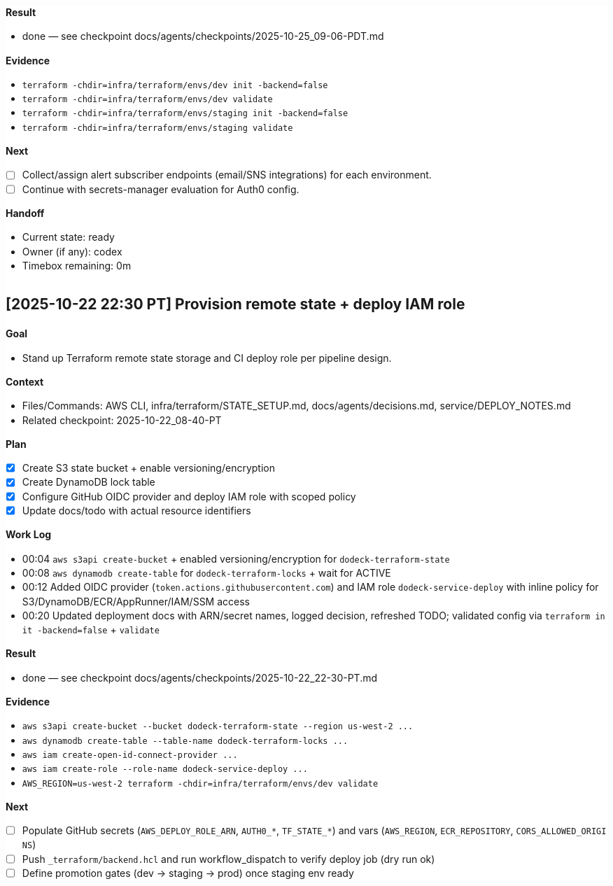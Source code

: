**Result**
- done — see checkpoint docs/agents/checkpoints/2025-10-25_09-06-PDT.md

**Evidence**
- `terraform -chdir=infra/terraform/envs/dev init -backend=false`
- `terraform -chdir=infra/terraform/envs/dev validate`
- `terraform -chdir=infra/terraform/envs/staging init -backend=false`
- `terraform -chdir=infra/terraform/envs/staging validate`

**Next**
- [ ] Collect/assign alert subscriber endpoints (email/SNS integrations) for each environment.
- [ ] Continue with secrets-manager evaluation for Auth0 config.

**Handoff**
- Current state: ready
- Owner (if any): codex
- Timebox remaining: 0m

## [2025-10-22 22:30 PT] Provision remote state + deploy IAM role

**Goal**
- Stand up Terraform remote state storage and CI deploy role per pipeline design.

**Context**
- Files/Commands: AWS CLI, infra/terraform/STATE_SETUP.md, docs/agents/decisions.md, service/DEPLOY_NOTES.md
- Related checkpoint: 2025-10-22_08-40-PT

**Plan**
- [x] Create S3 state bucket + enable versioning/encryption
- [x] Create DynamoDB lock table
- [x] Configure GitHub OIDC provider and deploy IAM role with scoped policy
- [x] Update docs/todo with actual resource identifiers

**Work Log**
- 00:04 `aws s3api create-bucket` + enabled versioning/encryption for `dodeck-terraform-state`
- 00:08 `aws dynamodb create-table` for `dodeck-terraform-locks` + wait for ACTIVE
- 00:12 Added OIDC provider (`token.actions.githubusercontent.com`) and IAM role `dodeck-service-deploy` with inline policy for S3/DynamoDB/ECR/AppRunner/IAM/SSM access
- 00:20 Updated deployment docs with ARN/secret names, logged decision, refreshed TODO; validated config via `terraform init -backend=false` + `validate`

**Result**
- done — see checkpoint docs/agents/checkpoints/2025-10-22_22-30-PT.md

**Evidence**
- `aws s3api create-bucket --bucket dodeck-terraform-state --region us-west-2 ...`
- `aws dynamodb create-table --table-name dodeck-terraform-locks ...`
- `aws iam create-open-id-connect-provider ...`
- `aws iam create-role --role-name dodeck-service-deploy ...`
- `AWS_REGION=us-west-2 terraform -chdir=infra/terraform/envs/dev validate`

**Next**
- [ ] Populate GitHub secrets (`AWS_DEPLOY_ROLE_ARN`, `AUTH0_*`, `TF_STATE_*`) and vars (`AWS_REGION`, `ECR_REPOSITORY`, `CORS_ALLOWED_ORIGINS`)
- [ ] Push `_terraform/backend.hcl` and run workflow_dispatch to verify deploy job (dry run ok)
- [ ] Define promotion gates (dev → staging → prod) once staging env ready
